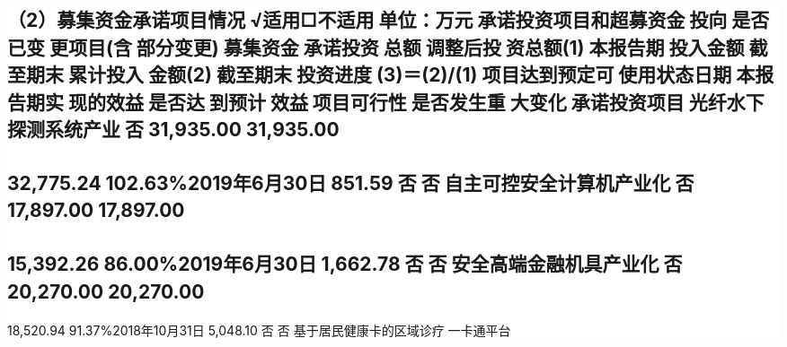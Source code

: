 （2）募集资金承诺项目情况
√适用□不适用
单位：万元
承诺投资项目和超募资金
投向
是否已变
更项目(含
部分变更)
募集资金
承诺投资
总额
调整后投
资总额(1)
本报告期
投入金额
截至期末
累计投入
金额(2)
截至期末
投资进度
(3)＝(2)/(1)
项目达到预定可
使用状态日期
本报告期实
现的效益
是否达
到预计
效益
项目可行性
是否发生重
大变化
承诺投资项目
光纤水下探测系统产业
否
31,935.00
31,935.00
--
32,775.24
102.63%2019年6月30日
851.59
否
否
自主可控安全计算机产业化
否
17,897.00
17,897.00
--
15,392.26
86.00%2019年6月30日
1,662.78
否
否
安全高端金融机具产业化
否
20,270.00
20,270.00
--
18,520.94
91.37%2018年10月31日
5,048.10
否
否
基于居民健康卡的区域诊疗
一卡通平台